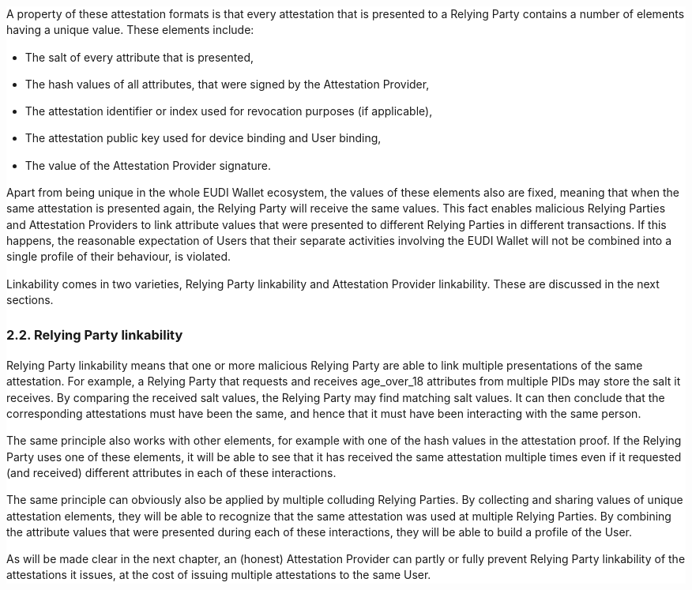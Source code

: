 A property of these attestation formats is that every attestation that
is presented to a Relying Party contains a number of elements having a
unique value. These elements include:

-   The salt of every attribute that is presented,

-   The hash values of all attributes, that were signed by the
    Attestation Provider,

-   The attestation identifier or index used for revocation purposes (if
    applicable),

-   The attestation public key used for device binding and User binding,

-   The value of the Attestation Provider signature.

Apart from being unique in the whole EUDI Wallet ecosystem, the values
of these elements also are fixed, meaning that when the same attestation
is presented again, the Relying Party will receive the same values. This
fact enables malicious Relying Parties and Attestation Providers to link
attribute values that were presented to different Relying Parties in
different transactions. If this happens, the reasonable expectation of
Users that their separate activities involving the EUDI Wallet will not
be combined into a single profile of their behaviour, is violated.

Linkability comes in two varieties, Relying Party linkability and
Attestation Provider linkability. These are discussed in the next
sections.

### 2.2. Relying Party linkability

Relying Party linkability means that one or more malicious Relying Party
are able to link multiple presentations of the same attestation. For
example, a Relying Party that requests and receives age\_over\_18
attributes from multiple PIDs may store the salt it receives. By
comparing the received salt values, the Relying Party may find matching
salt values. It can then conclude that the corresponding attestations
must have been the same, and hence that it must have been interacting
with the same person.

The same principle also works with other elements, for example with one
of the hash values in the attestation proof. If the Relying Party uses
one of these elements, it will be able to see that it has received the
same attestation multiple times even if it requested (and received)
different attributes in each of these interactions.

The same principle can obviously also be applied by multiple colluding
Relying Parties. By collecting and sharing values of unique attestation
elements, they will be able to recognize that the same attestation was
used at multiple Relying Parties. By combining the attribute values that
were presented during each of these interactions, they will be able to
build a profile of the User.

As will be made clear in the next chapter, an (honest) Attestation
Provider can partly or fully prevent Relying Party linkability of the
attestations it issues, at the cost of issuing multiple attestations to
the same User.
